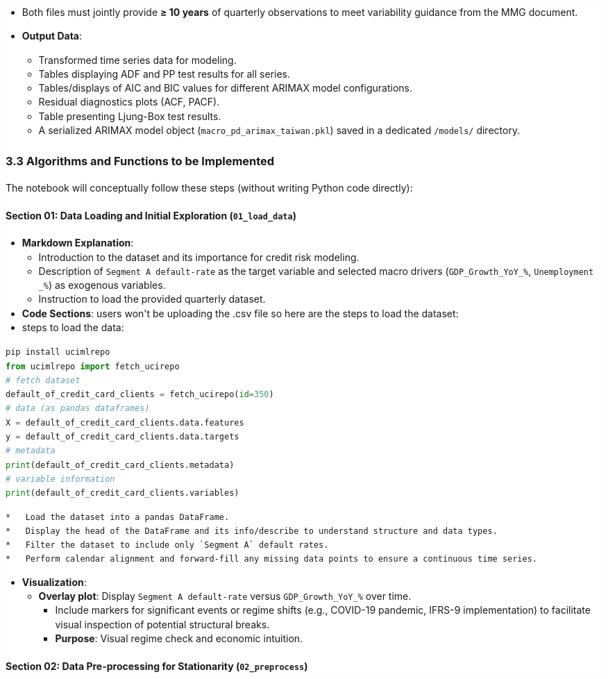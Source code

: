 * Both files must jointly provide **≥ 10 years** of quarterly observations to meet variability guidance from the MMG document.

*   **Output Data**:
    *   Transformed time series data for modeling.
    *   Tables displaying ADF and PP test results for all series.
    *   Tables/displays of AIC and BIC values for different ARIMAX model configurations.
    *   Residual diagnostics plots (ACF, PACF).
    *   Table presenting Ljung-Box test results.
    *   A serialized ARIMAX model object (`macro_pd_arimax_taiwan.pkl`) saved in a dedicated `/models/` directory.

### 3.3 Algorithms and Functions to be Implemented

The notebook will conceptually follow these steps (without writing Python code directly):

#### **Section 01: Data Loading and Initial Exploration (`01_load_data`)**

*   **Markdown Explanation**:
    *   Introduction to the dataset and its importance for credit risk modeling.
    *   Description of `Segment A default-rate` as the target variable and selected macro drivers (`GDP_Growth_YoY_%`, `Unemployment_%`) as exogenous variables.
    *   Instruction to load the provided quarterly dataset.
*   **Code Sections**:
users won't be uploading the .csv file so here are the steps to load the dataset:
* steps to load the data:
```python 
pip install ucimlrepo
from ucimlrepo import fetch_ucirepo
# fetch dataset
default_of_credit_card_clients = fetch_ucirepo(id=350)
# data (as pandas dataframes)
X = default_of_credit_card_clients.data.features
y = default_of_credit_card_clients.data.targets
# metadata
print(default_of_credit_card_clients.metadata)
# variable information
print(default_of_credit_card_clients.variables)
```

    *   Load the dataset into a pandas DataFrame.
    *   Display the head of the DataFrame and its info/describe to understand structure and data types.
    *   Filter the dataset to include only `Segment A` default rates.
    *   Perform calendar alignment and forward-fill any missing data points to ensure a continuous time series.
*   **Visualization**:
    *   **Overlay plot**: Display `Segment A default-rate` versus `GDP_Growth_YoY_%` over time.
        *   Include markers for significant events or regime shifts (e.g., COVID-19 pandemic, IFRS-9 implementation) to facilitate visual inspection of potential structural breaks.
        *   **Purpose**: Visual regime check and economic intuition.

#### **Section 02: Data Pre-processing for Stationarity (`02_preprocess`)**
